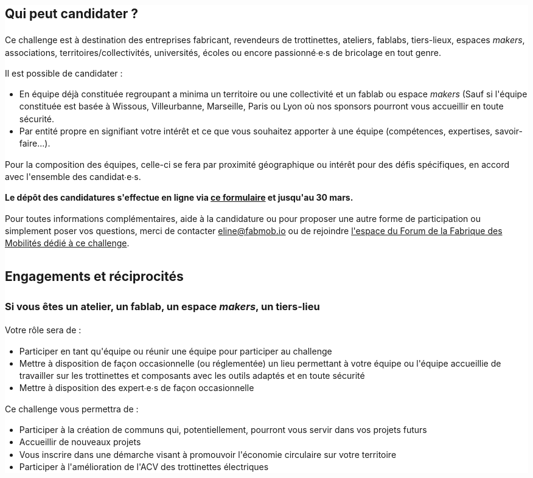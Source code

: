 ## Qui peut candidater ?

Ce challenge est à destination des entreprises fabricant, revendeurs de
trottinettes, ateliers, fablabs, tiers-lieux, espaces *makers*,
associations, territoires/collectivités, universités, écoles ou encore
passionné∙e∙s de bricolage en tout genre.

Il est possible de candidater :

- En équipe déjà constituée regroupant a minima un territoire ou une
  collectivité et un fablab ou espace *makers* (Sauf si l'équipe constituée est basée à Wissous, Villeurbanne,
  Marseille, Paris ou Lyon où nos sponsors pourront vous accueillir en toute sécurité.
- Par entité propre en signifiant votre intérêt et ce que vous
  souhaitez apporter à une équipe (compétences, expertises,
  savoir-faire...).

Pour la composition des équipes, celle-ci se fera par proximité
géographique ou intérêt pour des défis spécifiques, en accord avec
l'ensemble des candidat∙e∙s.

**Le dépôt des candidatures s'effectue en ligne via [ce
formulaire](https://framaforms.org/candidatez-au-challenge-national-de-seconde-vie-des-trottinettes-electriques-1611674899)
et jusqu'au 30 mars.**

Pour toutes informations complémentaires, aide à la candidature ou pour
proposer une autre forme de participation ou simplement poser vos
questions, merci de contacter
[eline\@fabmob.io](file:///C:\Users\la_cr\Documents\1.%20TRAVAIL\1.%20FABMOB\eline@fabmob.io)
ou de rejoindre [l'espace du Forum de la Fabrique des Mobilités
dédié à ce
challenge](https://forum.fabmob.io/t/challenge-national-de-la-seconde-vie-des-trottinettes/711).

## Engagements et réciprocités

### Si vous êtes un atelier, un fablab, un espace *makers*, un tiers-lieu

Votre rôle sera de :

- Participer en tant qu'équipe ou réunir une équipe pour participer au
  challenge
- Mettre à disposition de façon occasionnelle (ou réglementée) un lieu
  permettant à votre équipe ou l'équipe accueillie de travailler sur
  les trottinettes et composants avec les outils adaptés et en toute
  sécurité
- Mettre à disposition des expert∙e∙s de façon occasionnelle

Ce challenge vous permettra de :

- Participer à la création de communs qui,
  potentiellement, pourront vous servir dans vos projets futurs
- Accueillir de nouveaux projets
- Vous inscrire dans une démarche visant à promouvoir l'économie
  circulaire sur votre territoire
- Participer à l'amélioration de l'ACV des trottinettes électriques
